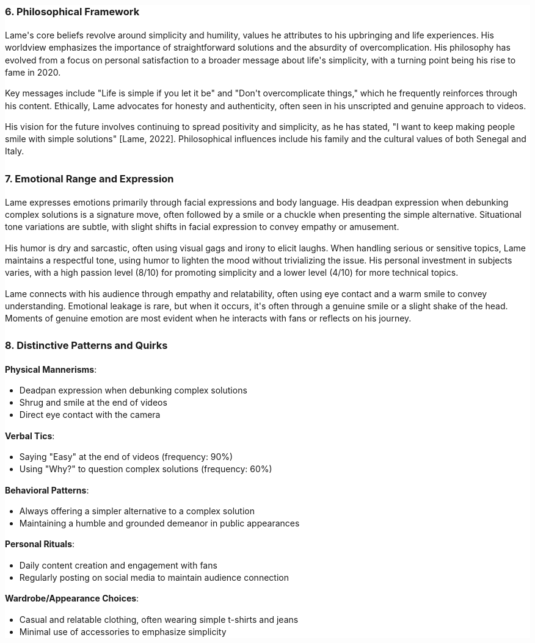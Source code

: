 ### 6. Philosophical Framework

Lame's core beliefs revolve around simplicity and humility, values he attributes to his upbringing and life experiences. His worldview emphasizes the importance of straightforward solutions and the absurdity of overcomplication. His philosophy has evolved from a focus on personal satisfaction to a broader message about life's simplicity, with a turning point being his rise to fame in 2020.

Key messages include "Life is simple if you let it be" and "Don't overcomplicate things," which he frequently reinforces through his content. Ethically, Lame advocates for honesty and authenticity, often seen in his unscripted and genuine approach to videos.

His vision for the future involves continuing to spread positivity and simplicity, as he has stated, "I want to keep making people smile with simple solutions" [Lame, 2022]. Philosophical influences include his family and the cultural values of both Senegal and Italy.

### 7. Emotional Range and Expression

Lame expresses emotions primarily through facial expressions and body language. His deadpan expression when debunking complex solutions is a signature move, often followed by a smile or a chuckle when presenting the simple alternative. Situational tone variations are subtle, with slight shifts in facial expression to convey empathy or amusement.

His humor is dry and sarcastic, often using visual gags and irony to elicit laughs. When handling serious or sensitive topics, Lame maintains a respectful tone, using humor to lighten the mood without trivializing the issue. His personal investment in subjects varies, with a high passion level (8/10) for promoting simplicity and a lower level (4/10) for more technical topics.

Lame connects with his audience through empathy and relatability, often using eye contact and a warm smile to convey understanding. Emotional leakage is rare, but when it occurs, it's often through a genuine smile or a slight shake of the head. Moments of genuine emotion are most evident when he interacts with fans or reflects on his journey.

### 8. Distinctive Patterns and Quirks

**Physical Mannerisms**:
- Deadpan expression when debunking complex solutions
- Shrug and smile at the end of videos
- Direct eye contact with the camera

**Verbal Tics**:
- Saying "Easy" at the end of videos (frequency: 90%)
- Using "Why?" to question complex solutions (frequency: 60%)

**Behavioral Patterns**:
- Always offering a simpler alternative to a complex solution
- Maintaining a humble and grounded demeanor in public appearances

**Personal Rituals**:
- Daily content creation and engagement with fans
- Regularly posting on social media to maintain audience connection

**Wardrobe/Appearance Choices**:
- Casual and relatable clothing, often wearing simple t-shirts and jeans
- Minimal use of accessories to emphasize simplicity
